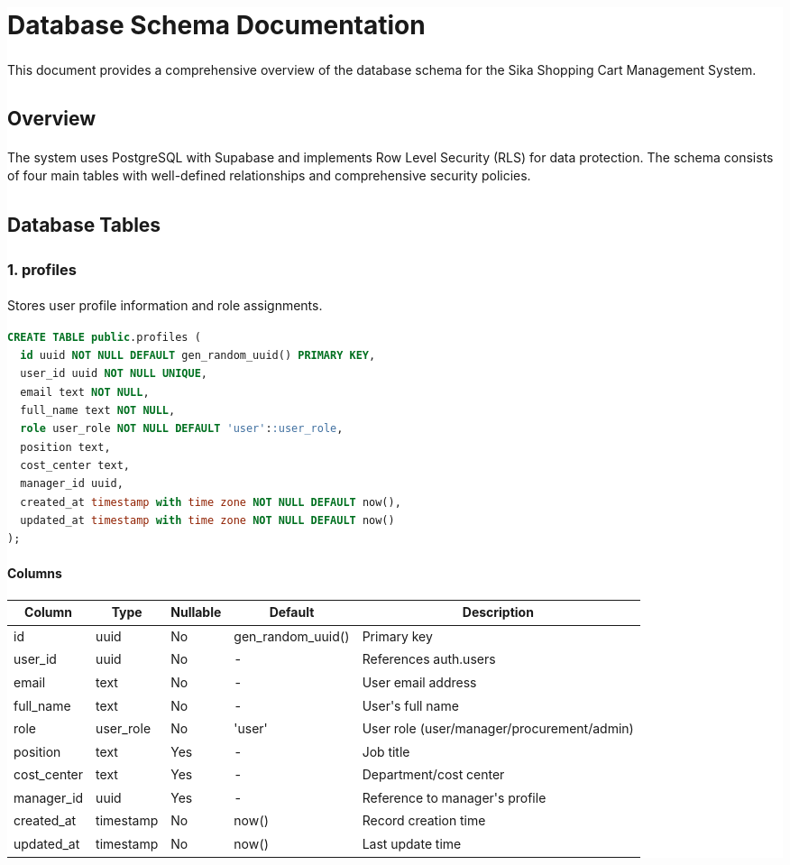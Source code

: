 # Database Schema Documentation

This document provides a comprehensive overview of the database schema for the Sika Shopping Cart Management System.

## Overview

The system uses PostgreSQL with Supabase and implements Row Level Security (RLS) for data protection. The schema consists of four main tables with well-defined relationships and comprehensive security policies.

## Database Tables

### 1. profiles

Stores user profile information and role assignments.

```sql
CREATE TABLE public.profiles (
  id uuid NOT NULL DEFAULT gen_random_uuid() PRIMARY KEY,
  user_id uuid NOT NULL UNIQUE,
  email text NOT NULL,
  full_name text NOT NULL,
  role user_role NOT NULL DEFAULT 'user'::user_role,
  position text,
  cost_center text,
  manager_id uuid,
  created_at timestamp with time zone NOT NULL DEFAULT now(),
  updated_at timestamp with time zone NOT NULL DEFAULT now()
);
```

#### Columns
| Column | Type | Nullable | Default | Description |
|--------|------|----------|---------|-------------|
| id | uuid | No | gen_random_uuid() | Primary key |
| user_id | uuid | No | - | References auth.users |
| email | text | No | - | User email address |
| full_name | text | No | - | User's full name |
| role | user_role | No | 'user' | User role (user/manager/procurement/admin) |
| position | text | Yes | - | Job title |
| cost_center | text | Yes | - | Department/cost center |
| manager_id | uuid | Yes | - | Reference to manager's profile |
| created_at | timestamp | No | now() | Record creation time |
| updated_at | timestamp | No | now() | Last update time |
